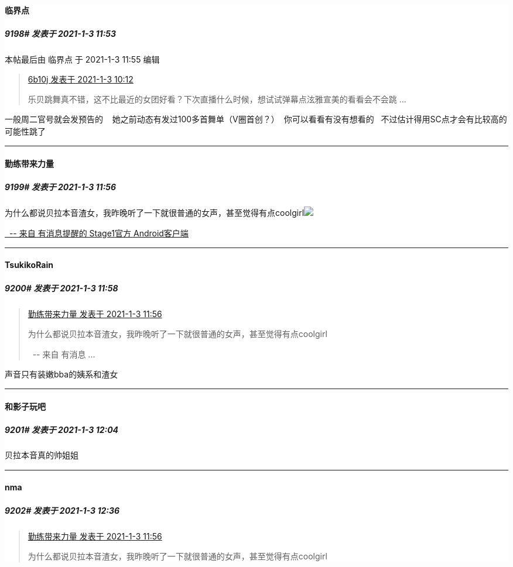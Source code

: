 ####  临界点  
##### 9198#       发表于 2021-1-3 11:53


 本帖最后由 临界点 于 2021-1-3 11:55 编辑 
<blockquote><a href="httphttps://bbs.saraba1st.com/2b/forum.php?mod=redirect&amp;goto=findpost&amp;pid=49923834&amp;ptid=1978671" target="_blank">6b10j 发表于 2021-1-3 10:12</a>

乐贝跳舞真不错，这不比最近的女团好看？下次直播什么时候，想试试弹幕点泫雅宣美的看看会不会跳 ...</blockquote>
一般周二官号就会发预告的    她之前动态有发过100多首舞单（V圈首创？）  你可以看看有没有想看的   不过估计得用SC点才会有比较高的可能性跳了   


-----

####  勤练带来力量  
##### 9199#       发表于 2021-1-3 11:56


为什么都说贝拉本音渣女，我昨晚听了一下就很普通的女声，甚至觉得有点coolgirl<img src="https://static.saraba1st.com/image/smiley/face2017/067.png" referrerpolicy="no-referrer">

[  -- 来自 有消息提醒的 Stage1官方 Android客户端](https://www.coolapk.com/apk/140634)


-----

####  TsukikoRain  
##### 9200#       发表于 2021-1-3 11:58


<blockquote><a href="httphttps://bbs.saraba1st.com/2b/forum.php?mod=redirect&amp;goto=findpost&amp;pid=49924626&amp;ptid=1978671" target="_blank">勤练带来力量 发表于 2021-1-3 11:56</a>

为什么都说贝拉本音渣女，我昨晚听了一下就很普通的女声，甚至觉得有点coolgirl


  -- 来自 有消息 ...</blockquote>
声音只有装嫩bba的姨系和渣女


-----

####  和影子玩吧  
##### 9201#       发表于 2021-1-3 12:04


贝拉本音真的帅姐姐


-----

####  nma  
##### 9202#       发表于 2021-1-3 12:36


<blockquote><a href="httphttps://bbs.saraba1st.com/2b/forum.php?mod=redirect&amp;goto=findpost&amp;pid=49924626&amp;ptid=1978671" target="_blank">勤练带来力量 发表于 2021-1-3 11:56</a>

为什么都说贝拉本音渣女，我昨晚听了一下就很普通的女声，甚至觉得有点coolgirl
